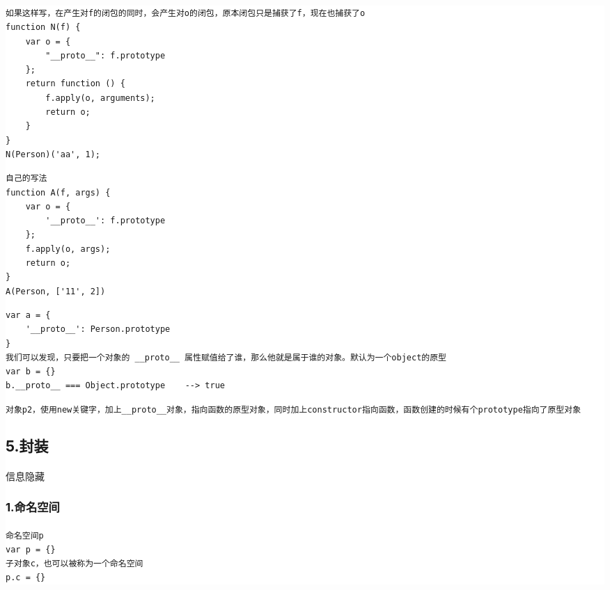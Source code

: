 ```
如果这样写，在产生对f的闭包的同时，会产生对o的闭包，原本闭包只是捕获了f，现在也捕获了o
function N(f) {
    var o = {
    	"__proto__": f.prototype
    };
    return function () {
        f.apply(o, arguments);
        return o;
    }
}
N(Person)('aa', 1);
```

```
自己的写法
function A(f, args) {
    var o = {
    	'__proto__': f.prototype
    };
    f.apply(o, args);
    return o;
}
A(Person, ['11', 2])
```



```
var a = {
	'__proto__': Person.prototype
}
我们可以发现，只要把一个对象的 __proto__ 属性赋值给了谁，那么他就是属于谁的对象。默认为一个object的原型
var b = {}
b.__proto__ === Object.prototype	--> true
```



```
对象p2，使用new关键字，加上__proto__对象，指向函数的原型对象，同时加上constructor指向函数，函数创建的时候有个prototype指向了原型对象
```



## 5.封装

信息隐藏

### 	1.命名空间

```
命名空间p
var p = {}
子对象c，也可以被称为一个命名空间
p.c = {}
```
